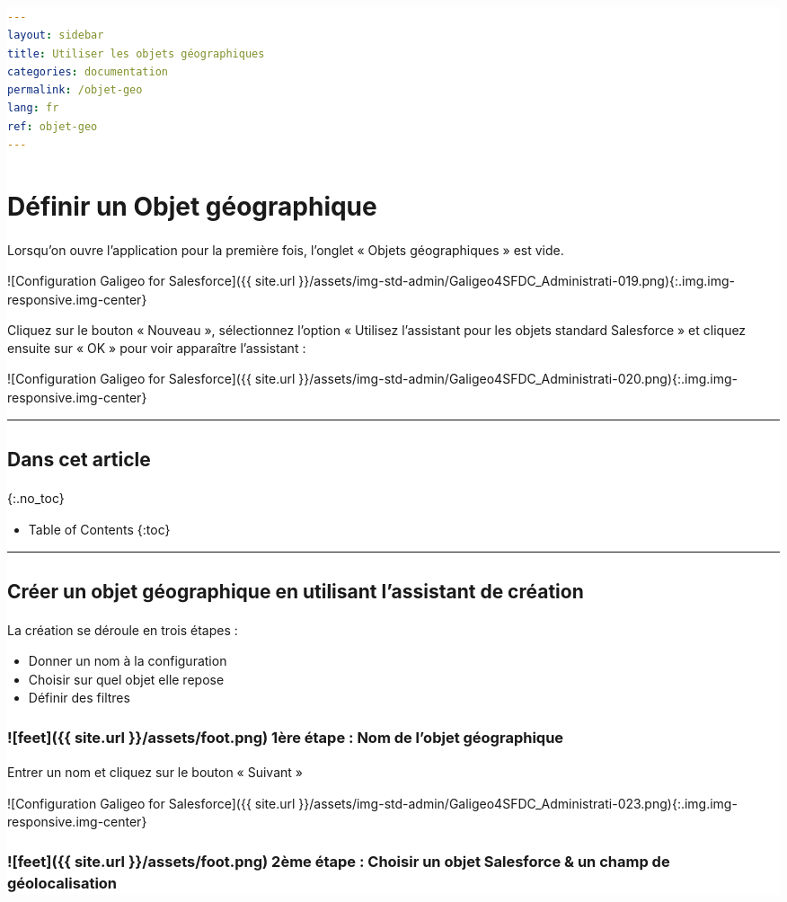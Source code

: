 ```yaml
---
layout: sidebar
title: Utiliser les objets géographiques
categories: documentation
permalink: /objet-geo
lang: fr
ref: objet-geo
---
```


# Définir un Objet géographique

Lorsqu’on ouvre l’application pour la première fois, l’onglet « Objets géographiques » est vide.

![Configuration Galigeo for Salesforce]({{ site.url }}/assets/img-std-admin/Galigeo4SFDC_Administrati-019.png){:.img.img-responsive.img-center}

Cliquez sur le bouton « Nouveau », sélectionnez l’option « Utilisez l’assistant pour les objets standard Salesforce » et cliquez ensuite sur « OK » pour voir apparaître l’assistant :

![Configuration Galigeo for Salesforce]({{ site.url }}/assets/img-std-admin/Galigeo4SFDC_Administrati-020.png){:.img.img-responsive.img-center}

---

## Dans cet article
{:.no_toc}

* Table of Contents
{:toc}

---

## Créer un objet géographique en utilisant l’assistant de création

<iframe style="display:block;" class="img-center" width="560" height="315" src="https://www.youtube.com/embed/jFFYVItd7E8" frameborder="0" allowfullscreen></iframe>

La création se déroule en trois étapes :

- Donner un nom à la configuration
- Choisir sur quel objet elle repose
- Définir des filtres

### ![feet]({{ site.url }}/assets/foot.png) 1ère étape : Nom de l’objet géographique

Entrer un nom et cliquez sur le bouton « Suivant »

![Configuration Galigeo for Salesforce]({{ site.url }}/assets/img-std-admin/Galigeo4SFDC_Administrati-023.png){:.img.img-responsive.img-center}

### ![feet]({{ site.url }}/assets/foot.png) 2ème étape : Choisir un objet Salesforce & un champ de géolocalisation

